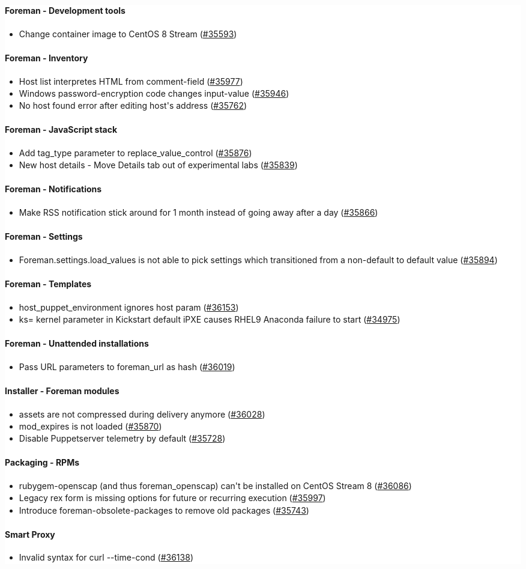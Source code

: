 #### Foreman - Development tools
* Change container image to CentOS 8 Stream ([#35593](https://projects.theforeman.org/issues/35593))

#### Foreman - Inventory
* Host list interpretes HTML from comment-field ([#35977](https://projects.theforeman.org/issues/35977))
* Windows password-encryption code changes input-value ([#35946](https://projects.theforeman.org/issues/35946))
* No host found error after editing host's address ([#35762](https://projects.theforeman.org/issues/35762))

#### Foreman - JavaScript stack
* Add tag_type parameter to replace_value_control ([#35876](https://projects.theforeman.org/issues/35876))
* New host details - Move Details tab out of experimental labs ([#35839](https://projects.theforeman.org/issues/35839))

#### Foreman - Notifications
* Make RSS notification stick around for 1 month instead of going away after a day ([#35866](https://projects.theforeman.org/issues/35866))

#### Foreman - Settings
* Foreman.settings.load_values is not able to pick settings which transitioned from a non-default to default value ([#35894](https://projects.theforeman.org/issues/35894))

#### Foreman - Templates
* host_puppet_environment ignores host param ([#36153](https://projects.theforeman.org/issues/36153))
* ks= kernel parameter in Kickstart default iPXE causes RHEL9 Anaconda failure to start ([#34975](https://projects.theforeman.org/issues/34975))

#### Foreman - Unattended installations
* Pass URL parameters to foreman_url as hash ([#36019](https://projects.theforeman.org/issues/36019))

#### Installer - Foreman modules
* assets are not compressed during delivery anymore ([#36028](https://projects.theforeman.org/issues/36028))
* mod_expires is not loaded ([#35870](https://projects.theforeman.org/issues/35870))
* Disable Puppetserver telemetry by default ([#35728](https://projects.theforeman.org/issues/35728))

#### Packaging - RPMs
* rubygem-openscap (and thus foreman_openscap) can't be installed on CentOS Stream 8 ([#36086](https://projects.theforeman.org/issues/36086))
* Legacy rex form is missing options for future or recurring execution ([#35997](https://projects.theforeman.org/issues/35997))
* Introduce foreman-obsolete-packages to remove old packages ([#35743](https://projects.theforeman.org/issues/35743))

#### Smart Proxy
* Invalid syntax for curl --time-cond ([#36138](https://projects.theforeman.org/issues/36138))

